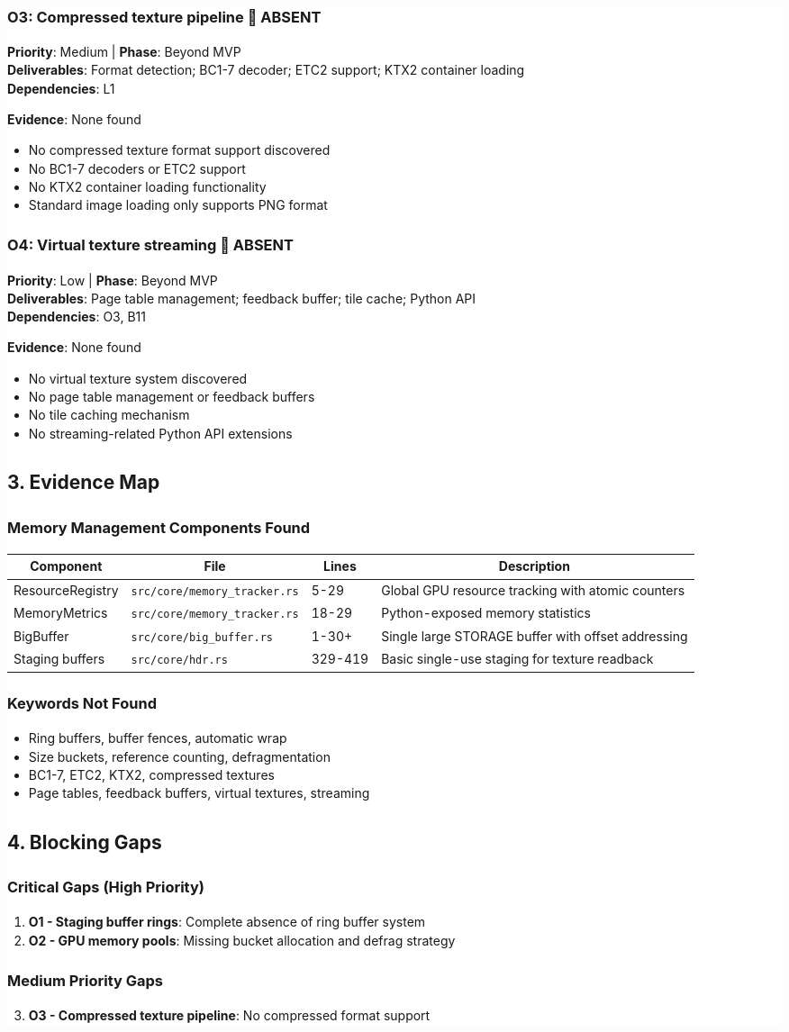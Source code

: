 ### O3: Compressed texture pipeline 🔴 **ABSENT**
**Priority**: Medium | **Phase**: Beyond MVP  
**Deliverables**: Format detection; BC1-7 decoder; ETC2 support; KTX2 container loading  
**Dependencies**: L1

**Evidence**: None found
- No compressed texture format support discovered
- No BC1-7 decoders or ETC2 support
- No KTX2 container loading functionality
- Standard image loading only supports PNG format

### O4: Virtual texture streaming 🔴 **ABSENT**
**Priority**: Low | **Phase**: Beyond MVP  
**Deliverables**: Page table management; feedback buffer; tile cache; Python API  
**Dependencies**: O3, B11

**Evidence**: None found
- No virtual texture system discovered
- No page table management or feedback buffers
- No tile caching mechanism
- No streaming-related Python API extensions

## 3. Evidence Map

### Memory Management Components Found

| Component | File | Lines | Description |
|-----------|------|--------|-------------|
| ResourceRegistry | `src/core/memory_tracker.rs` | 5-29 | Global GPU resource tracking with atomic counters |
| MemoryMetrics | `src/core/memory_tracker.rs` | 18-29 | Python-exposed memory statistics |
| BigBuffer | `src/core/big_buffer.rs` | 1-30+ | Single large STORAGE buffer with offset addressing |
| Staging buffers | `src/core/hdr.rs` | 329-419 | Basic single-use staging for texture readback |

### Keywords Not Found
- Ring buffers, buffer fences, automatic wrap
- Size buckets, reference counting, defragmentation  
- BC1-7, ETC2, KTX2, compressed textures
- Page tables, feedback buffers, virtual textures, streaming

## 4. Blocking Gaps

### Critical Gaps (High Priority)
1. **O1 - Staging buffer rings**: Complete absence of ring buffer system
2. **O2 - GPU memory pools**: Missing bucket allocation and defrag strategy

### Medium Priority Gaps
3. **O3 - Compressed texture pipeline**: No compressed format support
